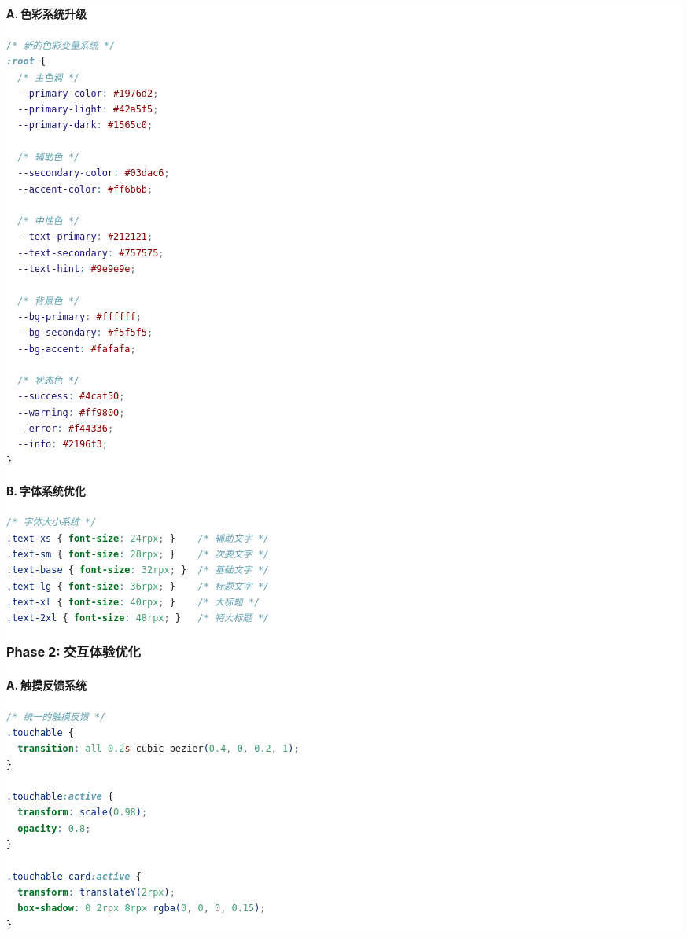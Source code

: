 #### A. 色彩系统升级
```css
/* 新的色彩变量系统 */
:root {
  /* 主色调 */
  --primary-color: #1976d2;
  --primary-light: #42a5f5;
  --primary-dark: #1565c0;
  
  /* 辅助色 */
  --secondary-color: #03dac6;
  --accent-color: #ff6b6b;
  
  /* 中性色 */
  --text-primary: #212121;
  --text-secondary: #757575;
  --text-hint: #9e9e9e;
  
  /* 背景色 */
  --bg-primary: #ffffff;
  --bg-secondary: #f5f5f5;
  --bg-accent: #fafafa;
  
  /* 状态色 */
  --success: #4caf50;
  --warning: #ff9800;
  --error: #f44336;
  --info: #2196f3;
}
```

#### B. 字体系统优化
```css
/* 字体大小系统 */
.text-xs { font-size: 24rpx; }    /* 辅助文字 */
.text-sm { font-size: 28rpx; }    /* 次要文字 */
.text-base { font-size: 32rpx; }  /* 基础文字 */
.text-lg { font-size: 36rpx; }    /* 标题文字 */
.text-xl { font-size: 40rpx; }    /* 大标题 */
.text-2xl { font-size: 48rpx; }   /* 特大标题 */
```

### Phase 2: 交互体验优化

#### A. 触摸反馈系统
```css
/* 统一的触摸反馈 */
.touchable {
  transition: all 0.2s cubic-bezier(0.4, 0, 0.2, 1);
}

.touchable:active {
  transform: scale(0.98);
  opacity: 0.8;
}

.touchable-card:active {
  transform: translateY(2rpx);
  box-shadow: 0 2rpx 8rpx rgba(0, 0, 0, 0.15);
}
```
